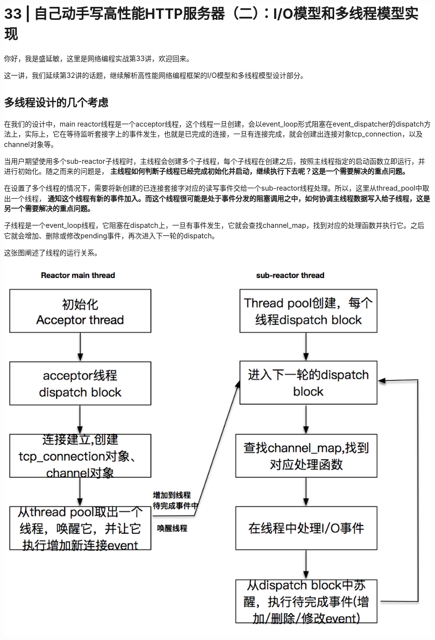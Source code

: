 # 33 | 自己动手写高性能HTTP服务器（二）：I/O模型和多线程模型实现
你好，我是盛延敏，这里是网络编程实战第33讲，欢迎回来。

这一讲，我们延续第32讲的话题，继续解析高性能网络编程框架的I/O模型和多线程模型设计部分。

## 多线程设计的几个考虑

在我们的设计中，main reactor线程是一个acceptor线程，这个线程一旦创建，会以event\_loop形式阻塞在event\_dispatcher的dispatch方法上，实际上，它在等待监听套接字上的事件发生，也就是已完成的连接，一旦有连接完成，就会创建出连接对象tcp\_connection，以及channel对象等。

当用户期望使用多个sub-reactor子线程时，主线程会创建多个子线程，每个子线程在创建之后，按照主线程指定的启动函数立即运行，并进行初始化。随之而来的问题是， **主线程如何判断子线程已经完成初始化并启动，继续执行下去呢？这是一个需要解决的重点问题。**

在设置了多个线程的情况下，需要将新创建的已连接套接字对应的读写事件交给一个sub-reactor线程处理。所以，这里从thread\_pool中取出一个线程， **通知这个线程有新的事件加入。而这个线程很可能是处于事件分发的阻塞调用之中，如何协调主线程数据写入给子线程，这是另一个需要解决的重点问题。**

子线程是一个event\_loop线程，它阻塞在dispatch上，一旦有事件发生，它就会查找channel\_map，找到对应的处理函数并执行它。之后它就会增加、删除或修改pending事件，再次进入下一轮的dispatch。

这张图阐述了线程的运行关系。

![](images/154597/55bb7ef8659395e39395b109dbd28f14.png)
